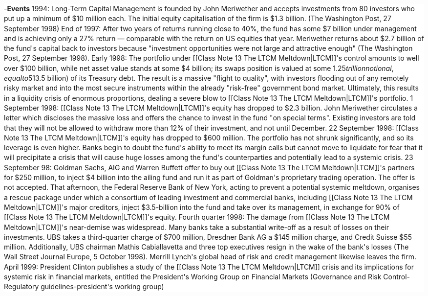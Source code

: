 -**Events** 1994: Long-Term Capital Management is founded by John Meriwether and accepts investments from 80 investors who put up a minimum of $10 million each. The initial equity capitalisation of the firm is $1.3 billion. (The Washington Post,  27 September 1998) End of 1997: After two years of returns running close to 40%,  the fund has some $7 billion under management and is achieving only a 27% return — comparable with the return on US equities that year. Meriwether returns about $2.7 billion of the fund's capital back to investors because "investment opportunities were not large and attractive enough" (The Washington Post,  27 September 1998). Early 1998: The portfolio under [[Class Note 13 The LTCM Meltdown|LTCM]]'s control amounts to well over $100 billion,     while net asset value stands at some $4 billion; its swaps position is valued at some $1.25 trillion notional,     equal to 5% of the entire global market. It had become a major supplier of index volatility to investment banks,     was active in mortgage-backed securities and was dabbling in emerging markets such as Russia (Risk,     October 1998) 17 August 1998: Russia devalues the rouble and declares a moratorium on 281 billion roubles ($13.5 billion) of its Treasury debt. The result is a massive "flight to quality",  with investors flooding out of any remotely risky market and into the most secure instruments within the already "risk-free" government bond market. Ultimately,  this results in a liquidity crisis of enormous proportions,  dealing a severe blow to [[Class Note 13 The LTCM Meltdown|LTCM]]'s portfolio. 1 September 1998: [[Class Note 13 The LTCM Meltdown|LTCM]]'s equity has dropped to $2.3 billion. John Meriwether circulates a letter which discloses the massive loss and offers the chance to invest in the fund "on special terms". Existing investors are told that they will not be allowed to withdraw more than 12% of their investment,     and not until December. 22 September 1998: [[Class Note 13 The LTCM Meltdown|LTCM]]'s equity has dropped to $600 million. The portfolio has not shrunk significantly,  and so its leverage is even higher. Banks begin to doubt the fund's ability to meet its margin calls but cannot move to liquidate for fear that it will precipitate a crisis that will cause huge losses among the fund's counterparties and potentially lead to a systemic crisis. 23 September 98: Goldman Sachs,  AIG and Warren Buffett offer to buy out [[Class Note 13 The LTCM Meltdown|LTCM]]'s partners for $250 million,     to inject $4 billion into the ailing fund and run it as part of Goldman's proprietary trading operation. The offer is not accepted. That afternoon,  the Federal Reserve Bank of New York,  acting to prevent a potential systemic meltdown,  organises a rescue package under which a consortium of leading investment and commercial banks,  including [[Class Note 13 The LTCM Meltdown|LTCM]]'s major creditors,  inject $3.5-billion into the fund and take over its management,     in exchange for 90% of [[Class Note 13 The LTCM Meltdown|LTCM]]'s equity. Fourth quarter 1998: The damage from [[Class Note 13 The LTCM Meltdown|LTCM]]'s near-demise was widespread. Many banks take a substantial write-off as a result of losses on their investments. UBS takes a third-quarter charge of $700 million,  Dresdner Bank AG a $145 million charge,     and Credit Suisse $55 million. Additionally,  UBS chairman Mathis Cabiallavetta and three top executives resign in the wake of the bank's losses (The Wall Street Journal Europe,  5 October 1998). Merrill Lynch's global head of risk and credit management likewise leaves the firm. April 1999: President Clinton publishes a study of the [[Class Note 13 The LTCM Meltdown|LTCM]] crisis and its implications for systemic risk in financial markets,  entitled the President's Working Group on Financial Markets (Governance and Risk Control-Regulatory guidelines-president's working group)
